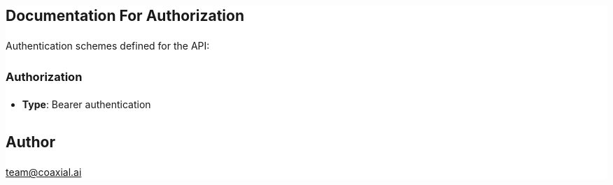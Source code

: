 
<a id="documentation-for-authorization"></a>
## Documentation For Authorization


Authentication schemes defined for the API:
<a id="Authorization"></a>
### Authorization

- **Type**: Bearer authentication


## Author

team@coaxial.ai


